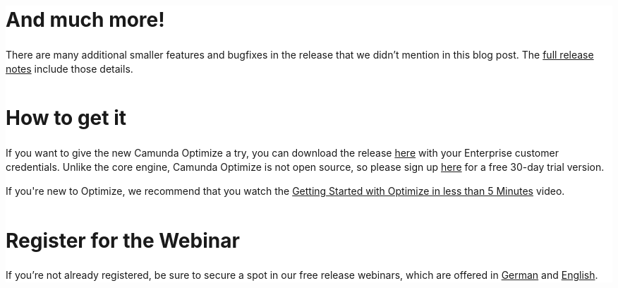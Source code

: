 # And much more!

There are many additional smaller features and bugfixes in the release that we didn’t mention in this blog post. The [full release notes](https://app.camunda.com/jira/secure/ReleaseNote.jspa?projectId=10730&version=15342) include those details.

# How to get it

If you want to give the new Camunda Optimize a try, you can download the release [here](https://docs.camunda.org/enterprise/download/#camunda-optimize) with your Enterprise customer credentials. Unlike the core engine, Camunda Optimize is not open source, so please sign up [here](https://camunda.com/download/enterprise/) for a free 30-day trial version.

If you're new to Optimize, we recommend that you watch the [Getting Started with Optimize in less than 5 Minutes](https://camunda.com/learn/videos/getting-started-optimize/) video.

# Register for the Webinar

If you’re not already registered, be sure to secure a spot in our free release webinars, which are offered in [German](https://attendee.gotowebinar.com/register/5494607444828132365) and [English](https://attendee.gotowebinar.com/register/1407787595570816781).
